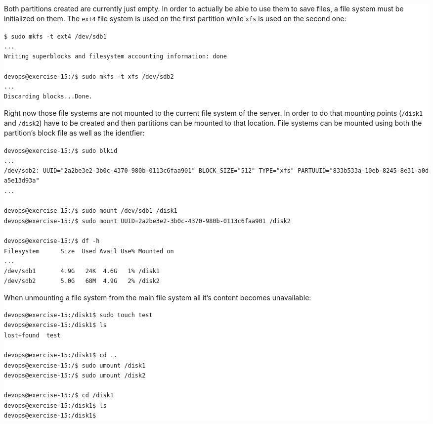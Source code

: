 Both partitions created are currently just empty. In order to actually
be able to use them to save files, a file system must be initialized on
them. The `ext4` file system is used on the first partition while `xfs`
is used on the second one:

```
$ sudo mkfs -t ext4 /dev/sdb1
...
Writing superblocks and filesystem accounting information: done

devops@exercise-15:/$ sudo mkfs -t xfs /dev/sdb2
...
Discarding blocks...Done.
```

Right now those file systems are not mounted to the current file system
of the server. In order to do that mounting points (`/disk1` and
`/disk2`) have to be created and then partitions can be mounted to that
location. File systems can be mounted using both the partition’s block
file as well as the identfier:

```
devops@exercise-15:/$ sudo blkid
...
/dev/sdb2: UUID="2a2be3e2-3b0c-4370-980b-0113c6faa901" BLOCK_SIZE="512" TYPE="xfs" PARTUUID="833b533a-10eb-8245-8e31-a0da5e13d93a"
...

devops@exercise-15:/$ sudo mount /dev/sdb1 /disk1
devops@exercise-15:/$ sudo mount UUID=2a2be3e2-3b0c-4370-980b-0113c6faa901 /disk2

devops@exercise-15:/$ df -h
Filesystem      Size  Used Avail Use% Mounted on
...
/dev/sdb1       4.9G   24K  4.6G   1% /disk1
/dev/sdb2       5.0G   68M  4.9G   2% /disk2
```

When unmounting a file system from the main file system all it’s content
becomes unavailable:

```
devops@exercise-15:/disk1$ sudo touch test
devops@exercise-15:/disk1$ ls
lost+found  test

devops@exercise-15:/disk1$ cd ..
devops@exercise-15:/$ sudo umount /disk1
devops@exercise-15:/$ sudo umount /disk2

devops@exercise-15:/$ cd /disk1
devops@exercise-15:/disk1$ ls
devops@exercise-15:/disk1$
```
